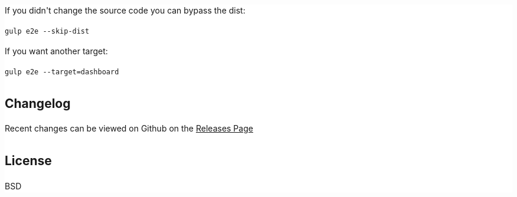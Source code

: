 If you didn't change the source code you can bypass the dist:
```
gulp e2e --skip-dist
```

If you want another target:
```
gulp e2e --target=dashboard
```
## Changelog

Recent changes can be viewed on Github on the [Releases Page](https://github.com/mcfly-io/generator-mcfly/releases)

## License

BSD
